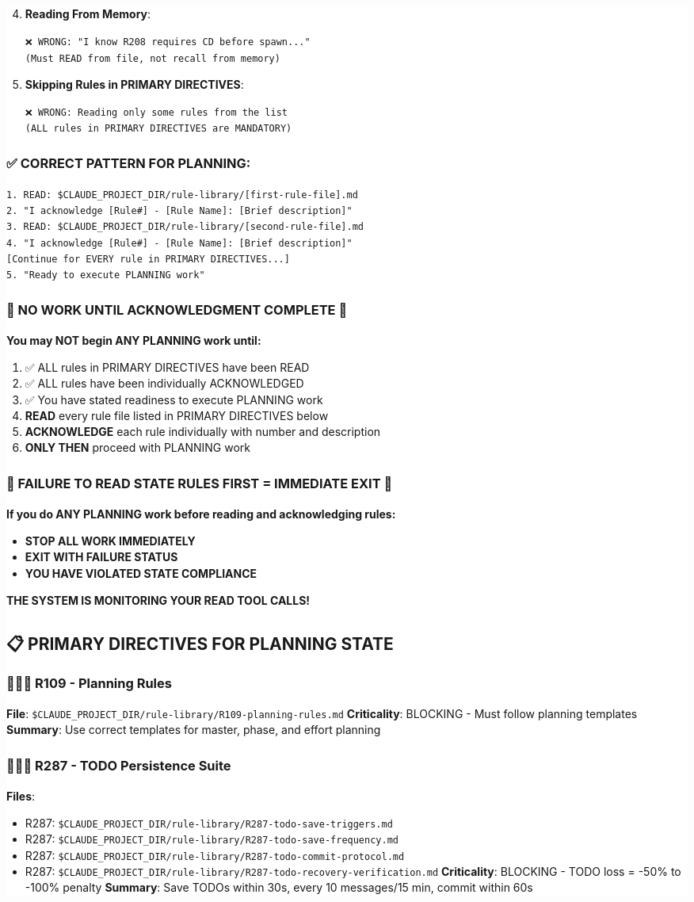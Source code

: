 4. **Reading From Memory**:
   ```
   ❌ WRONG: "I know R208 requires CD before spawn..."
   (Must READ from file, not recall from memory)
   ```

5. **Skipping Rules in PRIMARY DIRECTIVES**:
   ```
   ❌ WRONG: Reading only some rules from the list
   (ALL rules in PRIMARY DIRECTIVES are MANDATORY)
   ```

### ✅ CORRECT PATTERN FOR PLANNING:
```
1. READ: $CLAUDE_PROJECT_DIR/rule-library/[first-rule-file].md
2. "I acknowledge [Rule#] - [Rule Name]: [Brief description]"
3. READ: $CLAUDE_PROJECT_DIR/rule-library/[second-rule-file].md  
4. "I acknowledge [Rule#] - [Rule Name]: [Brief description]"
[Continue for EVERY rule in PRIMARY DIRECTIVES...]
5. "Ready to execute PLANNING work"
```

### 🚨 NO WORK UNTIL ACKNOWLEDGMENT COMPLETE 🚨
**You may NOT begin ANY PLANNING work until:**
1. ✅ ALL rules in PRIMARY DIRECTIVES have been READ
2. ✅ ALL rules have been individually ACKNOWLEDGED
3. ✅ You have stated readiness to execute PLANNING work
1. **READ** every rule file listed in PRIMARY DIRECTIVES below
2. **ACKNOWLEDGE** each rule individually with number and description
3. **ONLY THEN** proceed with PLANNING work

### 🚨 FAILURE TO READ STATE RULES FIRST = IMMEDIATE EXIT 🚨
**If you do ANY PLANNING work before reading and acknowledging rules:**
- **STOP ALL WORK IMMEDIATELY**
- **EXIT WITH FAILURE STATUS**
- **YOU HAVE VIOLATED STATE COMPLIANCE**

**THE SYSTEM IS MONITORING YOUR READ TOOL CALLS!**

## 📋 PRIMARY DIRECTIVES FOR PLANNING STATE

### 🚨🚨🚨 R109 - Planning Rules
**File**: `$CLAUDE_PROJECT_DIR/rule-library/R109-planning-rules.md`
**Criticality**: BLOCKING - Must follow planning templates
**Summary**: Use correct templates for master, phase, and effort planning

### 🚨🚨🚨 R287 - TODO Persistence Suite
**Files**:
- R287: `$CLAUDE_PROJECT_DIR/rule-library/R287-todo-save-triggers.md`
- R287: `$CLAUDE_PROJECT_DIR/rule-library/R287-todo-save-frequency.md`
- R287: `$CLAUDE_PROJECT_DIR/rule-library/R287-todo-commit-protocol.md`
- R287: `$CLAUDE_PROJECT_DIR/rule-library/R287-todo-recovery-verification.md`
**Criticality**: BLOCKING - TODO loss = -50% to -100% penalty
**Summary**: Save TODOs within 30s, every 10 messages/15 min, commit within 60s
